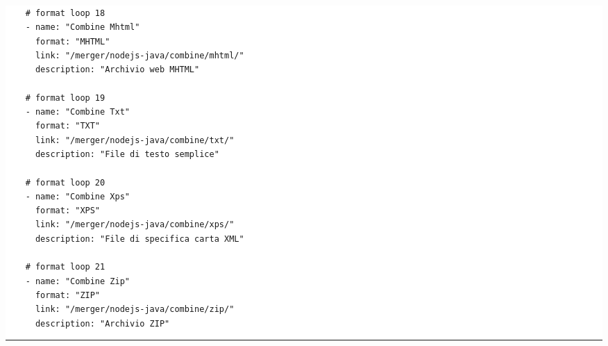        # format loop 18
        - name: "Combine Mhtml"
          format: "MHTML"
          link: "/merger/nodejs-java/combine/mhtml/"
          description: "Archivio web MHTML"

        # format loop 19
        - name: "Combine Txt"
          format: "TXT"
          link: "/merger/nodejs-java/combine/txt/"
          description: "File di testo semplice"

        # format loop 20
        - name: "Combine Xps"
          format: "XPS"
          link: "/merger/nodejs-java/combine/xps/"
          description: "File di specifica carta XML"

        # format loop 21
        - name: "Combine Zip"
          format: "ZIP"
          link: "/merger/nodejs-java/combine/zip/"
          description: "Archivio ZIP"

  

---